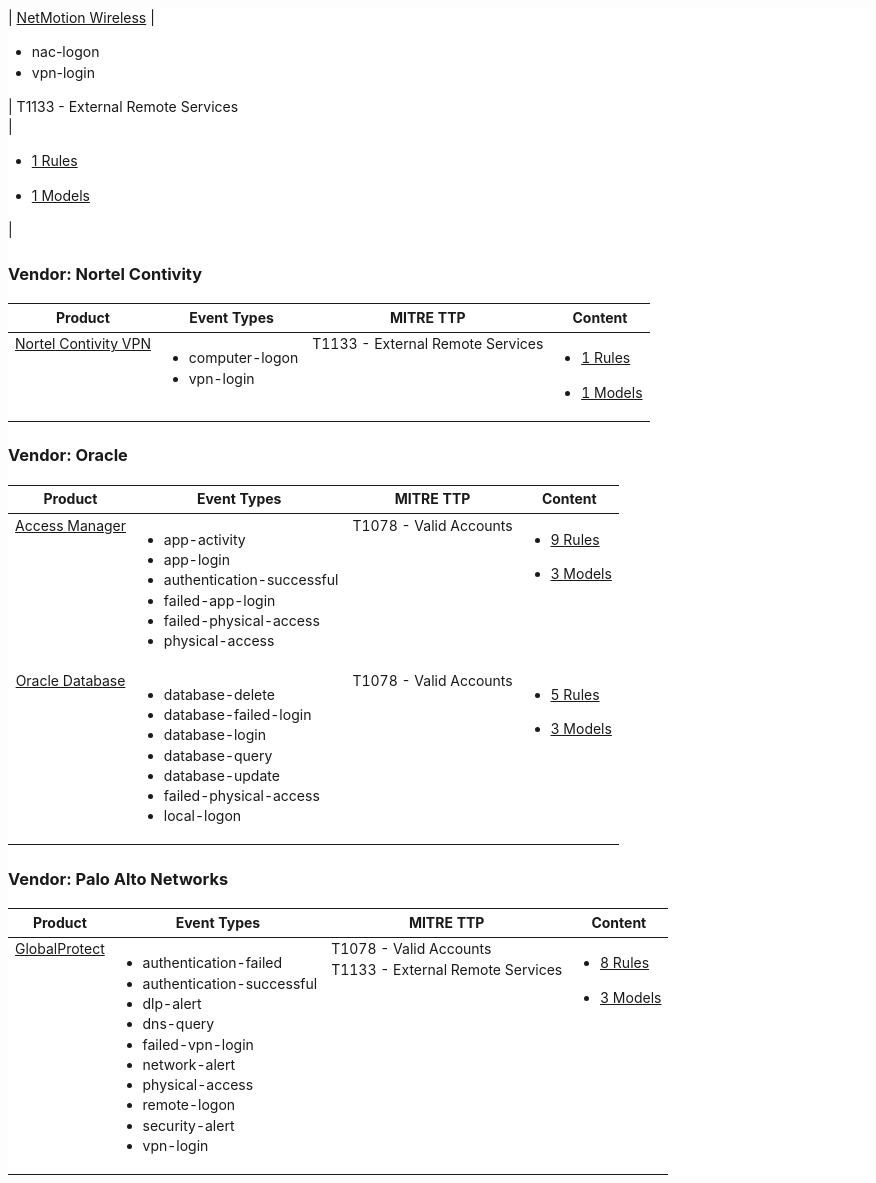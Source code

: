 | [NetMotion Wireless](../DataSources/NetMotion_Wireless/NetMotion_Wireless/ds_netmotion_wireless_netmotion_wireless.md) | <ul><li>nac-logon</li><li>vpn-login</li></li></ul> | T1133 - External Remote Services<br> | [<ul><li>1 Rules</li></ul><ul><li>1 Models</li></ul>](../DataSources/NetMotion_Wireless/NetMotion_Wireless/RM/r_m_netmotion_wireless_netmotion_wireless_Physical_Security.md) |
### Vendor: Nortel Contivity
|                                                         Product                                                          | Event Types                                             | MITRE TTP                            | Content                                                                                                                                                                       |
|:------------------------------------------------------------------------------------------------------------------------:| ------------------------------------------------------- | ------------------------------------ | ----------------------------------------------------------------------------------------------------------------------------------------------------------------------------- |
| [Nortel Contivity VPN](../DataSources/Nortel_Contivity/Nortel_Contivity_VPN/ds_nortel_contivity_nortel_contivity_vpn.md) | <ul><li>computer-logon</li><li>vpn-login</li></li></ul> | T1133 - External Remote Services<br> | [<ul><li>1 Rules</li></ul><ul><li>1 Models</li></ul>](../DataSources/Nortel_Contivity/Nortel_Contivity_VPN/RM/r_m_nortel_contivity_nortel_contivity_vpn_Physical_Security.md) |
### Vendor: Oracle
|                                        Product                                        | Event Types                                                                                                                                                                                   | MITRE TTP                  | Content                                                                                                                                         |
|:-------------------------------------------------------------------------------------:| --------------------------------------------------------------------------------------------------------------------------------------------------------------------------------------------- | -------------------------- | ----------------------------------------------------------------------------------------------------------------------------------------------- |
|  [Access Manager](../DataSources/Oracle/Access_Manager/ds_oracle_access_manager.md)   | <ul><li>app-activity</li><li>app-login</li><li>authentication-successful</li><li>failed-app-login</li><li>failed-physical-access</li><li>physical-access</li></li></ul>                       | T1078 - Valid Accounts<br> | [<ul><li>9 Rules</li></ul><ul><li>3 Models</li></ul>](../DataSources/Oracle/Access_Manager/RM/r_m_oracle_access_manager_Physical_Security.md)   |
| [Oracle Database](../DataSources/Oracle/Oracle_Database/ds_oracle_oracle_database.md) | <ul><li>database-delete</li><li>database-failed-login</li><li>database-login</li><li>database-query</li><li>database-update</li><li>failed-physical-access</li><li>local-logon</li></li></ul> | T1078 - Valid Accounts<br> | [<ul><li>5 Rules</li></ul><ul><li>3 Models</li></ul>](../DataSources/Oracle/Oracle_Database/RM/r_m_oracle_oracle_database_Physical_Security.md) |
### Vendor: Palo Alto Networks
|                                                 Product                                                 | Event Types                                                                                                                                                                                                                                                                                                                            | MITRE TTP                                                      | Content                                                                                                                                                             |
|:-------------------------------------------------------------------------------------------------------:| -------------------------------------------------------------------------------------------------------------------------------------------------------------------------------------------------------------------------------------------------------------------------------------------------------------------------------------- | -------------------------------------------------------------- | ------------------------------------------------------------------------------------------------------------------------------------------------------------------- |
| [GlobalProtect](../DataSources/Palo_Alto_Networks/GlobalProtect/ds_palo_alto_networks_globalprotect.md) | <ul><li>authentication-failed</li><li>authentication-successful</li><li>dlp-alert</li><li>dns-query</li><li>failed-vpn-login</li><li>network-alert</li><li>physical-access</li><li>remote-logon</li><li>security-alert</li><li>vpn-login</li></li></ul>                                                                                | T1078 - Valid Accounts<br>T1133 - External Remote Services<br> | [<ul><li>8 Rules</li></ul><ul><li>3 Models</li></ul>](../DataSources/Palo_Alto_Networks/GlobalProtect/RM/r_m_palo_alto_networks_globalprotect_Physical_Security.md) |